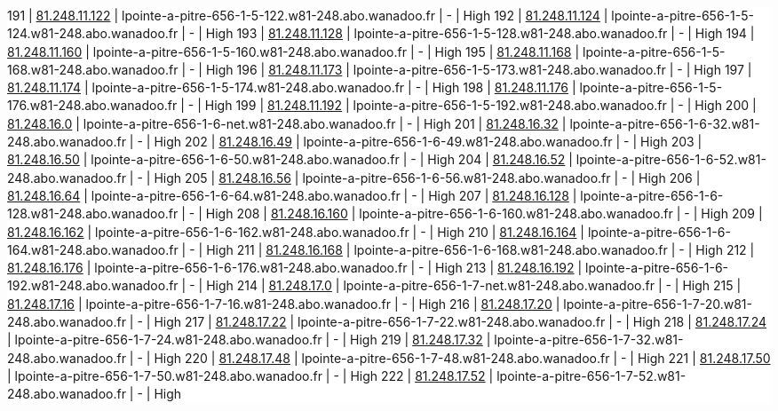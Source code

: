 191 | [81.248.11.122](https://vuldb.com/?ip.81.248.11.122) | lpointe-a-pitre-656-1-5-122.w81-248.abo.wanadoo.fr | - | High
192 | [81.248.11.124](https://vuldb.com/?ip.81.248.11.124) | lpointe-a-pitre-656-1-5-124.w81-248.abo.wanadoo.fr | - | High
193 | [81.248.11.128](https://vuldb.com/?ip.81.248.11.128) | lpointe-a-pitre-656-1-5-128.w81-248.abo.wanadoo.fr | - | High
194 | [81.248.11.160](https://vuldb.com/?ip.81.248.11.160) | lpointe-a-pitre-656-1-5-160.w81-248.abo.wanadoo.fr | - | High
195 | [81.248.11.168](https://vuldb.com/?ip.81.248.11.168) | lpointe-a-pitre-656-1-5-168.w81-248.abo.wanadoo.fr | - | High
196 | [81.248.11.173](https://vuldb.com/?ip.81.248.11.173) | lpointe-a-pitre-656-1-5-173.w81-248.abo.wanadoo.fr | - | High
197 | [81.248.11.174](https://vuldb.com/?ip.81.248.11.174) | lpointe-a-pitre-656-1-5-174.w81-248.abo.wanadoo.fr | - | High
198 | [81.248.11.176](https://vuldb.com/?ip.81.248.11.176) | lpointe-a-pitre-656-1-5-176.w81-248.abo.wanadoo.fr | - | High
199 | [81.248.11.192](https://vuldb.com/?ip.81.248.11.192) | lpointe-a-pitre-656-1-5-192.w81-248.abo.wanadoo.fr | - | High
200 | [81.248.16.0](https://vuldb.com/?ip.81.248.16.0) | lpointe-a-pitre-656-1-6-net.w81-248.abo.wanadoo.fr | - | High
201 | [81.248.16.32](https://vuldb.com/?ip.81.248.16.32) | lpointe-a-pitre-656-1-6-32.w81-248.abo.wanadoo.fr | - | High
202 | [81.248.16.49](https://vuldb.com/?ip.81.248.16.49) | lpointe-a-pitre-656-1-6-49.w81-248.abo.wanadoo.fr | - | High
203 | [81.248.16.50](https://vuldb.com/?ip.81.248.16.50) | lpointe-a-pitre-656-1-6-50.w81-248.abo.wanadoo.fr | - | High
204 | [81.248.16.52](https://vuldb.com/?ip.81.248.16.52) | lpointe-a-pitre-656-1-6-52.w81-248.abo.wanadoo.fr | - | High
205 | [81.248.16.56](https://vuldb.com/?ip.81.248.16.56) | lpointe-a-pitre-656-1-6-56.w81-248.abo.wanadoo.fr | - | High
206 | [81.248.16.64](https://vuldb.com/?ip.81.248.16.64) | lpointe-a-pitre-656-1-6-64.w81-248.abo.wanadoo.fr | - | High
207 | [81.248.16.128](https://vuldb.com/?ip.81.248.16.128) | lpointe-a-pitre-656-1-6-128.w81-248.abo.wanadoo.fr | - | High
208 | [81.248.16.160](https://vuldb.com/?ip.81.248.16.160) | lpointe-a-pitre-656-1-6-160.w81-248.abo.wanadoo.fr | - | High
209 | [81.248.16.162](https://vuldb.com/?ip.81.248.16.162) | lpointe-a-pitre-656-1-6-162.w81-248.abo.wanadoo.fr | - | High
210 | [81.248.16.164](https://vuldb.com/?ip.81.248.16.164) | lpointe-a-pitre-656-1-6-164.w81-248.abo.wanadoo.fr | - | High
211 | [81.248.16.168](https://vuldb.com/?ip.81.248.16.168) | lpointe-a-pitre-656-1-6-168.w81-248.abo.wanadoo.fr | - | High
212 | [81.248.16.176](https://vuldb.com/?ip.81.248.16.176) | lpointe-a-pitre-656-1-6-176.w81-248.abo.wanadoo.fr | - | High
213 | [81.248.16.192](https://vuldb.com/?ip.81.248.16.192) | lpointe-a-pitre-656-1-6-192.w81-248.abo.wanadoo.fr | - | High
214 | [81.248.17.0](https://vuldb.com/?ip.81.248.17.0) | lpointe-a-pitre-656-1-7-net.w81-248.abo.wanadoo.fr | - | High
215 | [81.248.17.16](https://vuldb.com/?ip.81.248.17.16) | lpointe-a-pitre-656-1-7-16.w81-248.abo.wanadoo.fr | - | High
216 | [81.248.17.20](https://vuldb.com/?ip.81.248.17.20) | lpointe-a-pitre-656-1-7-20.w81-248.abo.wanadoo.fr | - | High
217 | [81.248.17.22](https://vuldb.com/?ip.81.248.17.22) | lpointe-a-pitre-656-1-7-22.w81-248.abo.wanadoo.fr | - | High
218 | [81.248.17.24](https://vuldb.com/?ip.81.248.17.24) | lpointe-a-pitre-656-1-7-24.w81-248.abo.wanadoo.fr | - | High
219 | [81.248.17.32](https://vuldb.com/?ip.81.248.17.32) | lpointe-a-pitre-656-1-7-32.w81-248.abo.wanadoo.fr | - | High
220 | [81.248.17.48](https://vuldb.com/?ip.81.248.17.48) | lpointe-a-pitre-656-1-7-48.w81-248.abo.wanadoo.fr | - | High
221 | [81.248.17.50](https://vuldb.com/?ip.81.248.17.50) | lpointe-a-pitre-656-1-7-50.w81-248.abo.wanadoo.fr | - | High
222 | [81.248.17.52](https://vuldb.com/?ip.81.248.17.52) | lpointe-a-pitre-656-1-7-52.w81-248.abo.wanadoo.fr | - | High